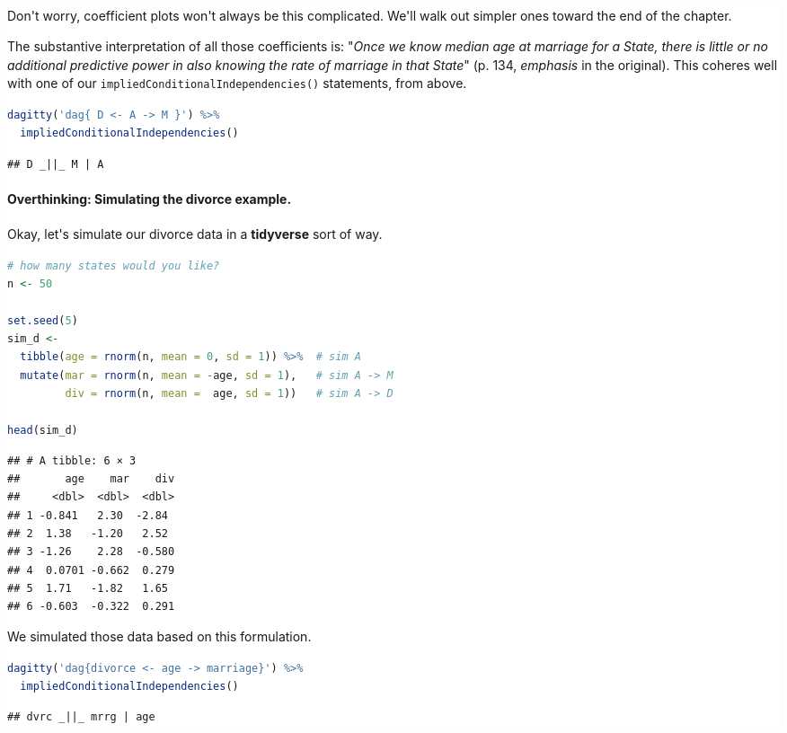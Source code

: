 Don't worry, coefficient plots won't always be this complicated. We'll walk out simpler ones toward the end of the chapter.

The substantive interpretation of all those coefficients is: "*Once we know median age at marriage for a State, there is little or no additional predictive power in also knowing the rate of marriage in that State*" (p. 134, *emphasis* in the original). This coheres well with one of our `impliedConditionalIndependencies()` statements, from above.


```r
dagitty('dag{ D <- A -> M }') %>% 
  impliedConditionalIndependencies()
```

```
## D _||_ M | A
```

#### Overthinking: Simulating the divorce example.

Okay, let's simulate our divorce data in a **tidyverse** sort of way.


```r
# how many states would you like?
n <- 50 

set.seed(5)
sim_d <-
  tibble(age = rnorm(n, mean = 0, sd = 1)) %>%  # sim A 
  mutate(mar = rnorm(n, mean = -age, sd = 1),   # sim A -> M 
         div = rnorm(n, mean =  age, sd = 1))   # sim A -> D

head(sim_d)
```

```
## # A tibble: 6 × 3
##       age    mar    div
##     <dbl>  <dbl>  <dbl>
## 1 -0.841   2.30  -2.84 
## 2  1.38   -1.20   2.52 
## 3 -1.26    2.28  -0.580
## 4  0.0701 -0.662  0.279
## 5  1.71   -1.82   1.65 
## 6 -0.603  -0.322  0.291
```

We simulated those data based on this formulation.


```r
dagitty('dag{divorce <- age -> marriage}') %>% 
  impliedConditionalIndependencies()
```

```
## dvrc _||_ mrrg | age
```
